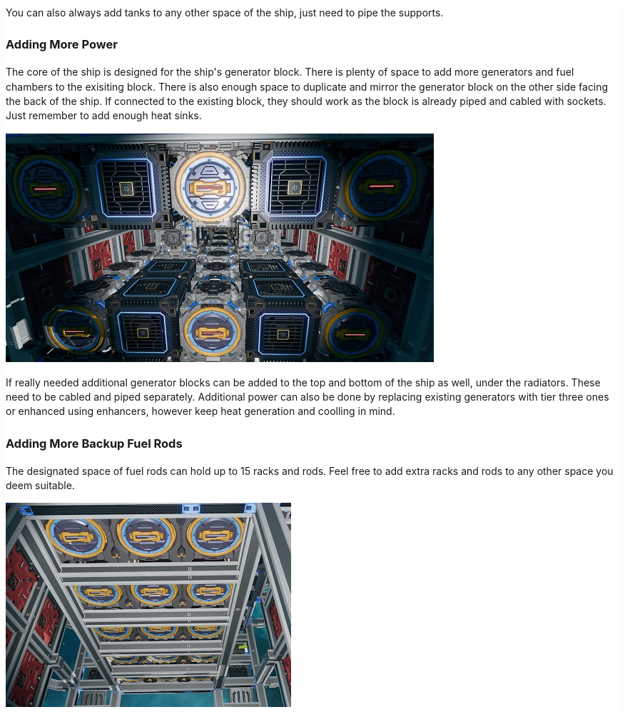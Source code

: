 You can also always add tanks to any other space of the ship, just need to pipe the supports.

### Adding More Power

The core of the ship is designed for the ship's generator block. There is plenty of space to add more generators and fuel chambers to the exisiting block. There is also enough space to  duplicate and mirror the generator block on the other side facing the back of the ship.
If connected to the existing block, they should work as the block is already piped and cabled with sockets. Just remember to add enough heat sinks.

![Generator Block](images/generator_block.jpg)

If really needed additional generator blocks can be added to the top and bottom of the ship as well, under the radiators. These need to be cabled and piped separately. Additional power can also be done by replacing existing generators with tier three ones or enhanced using enhancers, however keep heat generation and coolling in mind.

### Adding More Backup Fuel Rods

The designated space of fuel rods can hold up to 15 racks and rods. Feel free to add extra racks and rods to any other space you deem suitable.

![Fuel Racks](images/fuel_racks.jpg)
